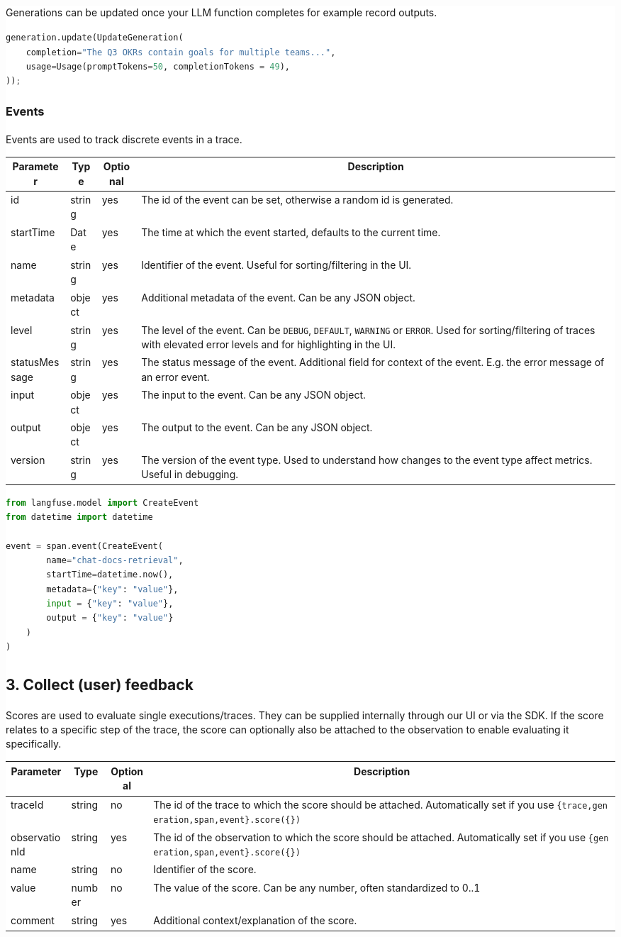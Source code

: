 Generations can be updated once your LLM function completes for example record outputs.


```python
generation.update(UpdateGeneration(
    completion="The Q3 OKRs contain goals for multiple teams...",
    usage=Usage(promptTokens=50, completionTokens = 49),
));
```

### Events

Events are used to track discrete events in a trace.

| Parameter | Type   | Optional | Description
| --- | --- | --- | ---
| id | string | yes | The id of the event can be set, otherwise a random id is generated.
| startTime | Date | yes | The time at which the event started, defaults to the current time.
| name | string | yes | Identifier of the event. Useful for sorting/filtering in the UI.
| metadata | object | yes | Additional metadata of the event. Can be any JSON object.
| level | string | yes | The level of the event. Can be `DEBUG`, `DEFAULT`, `WARNING` or `ERROR`. Used for sorting/filtering of traces with elevated error levels and for highlighting in the UI.
| statusMessage | string | yes | The status message of the event. Additional field for context of the event. E.g. the error message of an error event.
| input | object | yes | The input to the event. Can be any JSON object.
| output | object | yes | The output to the event. Can be any JSON object.
| version | string | yes | The version of the event type. Used to understand how changes to the event type affect metrics. Useful in debugging.


```python
from langfuse.model import CreateEvent
from datetime import datetime

event = span.event(CreateEvent(
        name="chat-docs-retrieval",
        startTime=datetime.now(),
        metadata={"key": "value"},
        input = {"key": "value"},
        output = {"key": "value"}
    )
)
```

## 3. Collect (user) feedback

Scores are used to evaluate single executions/traces. They can be supplied internally through our UI or via the SDK. If the score relates to a specific step of the trace, the score can optionally also be attached to the observation to enable evaluating it specifically.

| Parameter | Type   | Optional | Description
| --- | --- | --- | ---
| traceId | string | no | The id of the trace to which the score should be attached. Automatically set if you use `{trace,generation,span,event}.score({})`
| observationId | string | yes | The id of the observation to which the score should be attached. Automatically set if you use `{generation,span,event}.score({})`
| name | string | no | Identifier of the score.
| value | number | no | The value of the score. Can be any number, often standardized to 0..1
| comment | string | yes | Additional context/explanation of the score.
